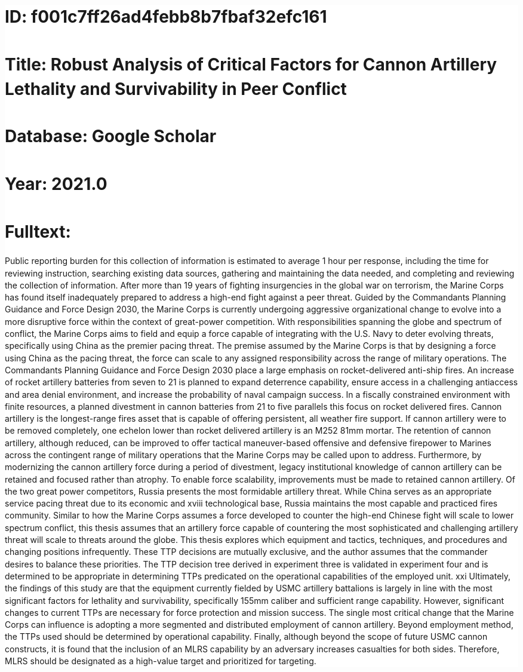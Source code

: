 # ID: f001c7ff26ad4febb8b7fbaf32efc161
# Title: Robust Analysis of Critical Factors for Cannon Artillery Lethality and Survivability in Peer Conflict
# Database: Google Scholar
# Year: 2021.0
# Fulltext:
Public reporting burden for this collection of information is estimated to average 1 hour per response, including the time for reviewing instruction, searching existing data sources, gathering and maintaining the data needed, and completing and reviewing the collection of information.
After more than 19 years of fighting insurgencies in the global war on terrorism, the Marine Corps has found itself inadequately prepared to address a high-end fight against a peer threat. Guided by the Commandants Planning Guidance and Force Design 2030, the Marine Corps is currently undergoing aggressive organizational change to evolve into a more disruptive force within the context of great-power competition.
With responsibilities spanning the globe and spectrum of conflict, the Marine Corps aims to field and equip a force capable of integrating with the U.S. Navy to deter evolving threats, specifically using China as the premier pacing threat. The premise assumed by the Marine Corps is that by designing a force using China as the pacing threat, the force can scale to any assigned responsibility across the range of military operations.
The Commandants Planning Guidance and Force Design 2030 place a large emphasis on rocket-delivered anti-ship fires. An increase of rocket artillery batteries from seven to 21 is planned to expand deterrence capability, ensure access in a challenging antiaccess and area denial environment, and increase the probability of naval campaign success. In a fiscally constrained environment with finite resources, a planned divestment in cannon batteries from 21 to five parallels this focus on rocket delivered fires.
Cannon artillery is the longest-range fires asset that is capable of offering persistent, all weather fire support. If cannon artillery were to be removed completely, one echelon lower than rocket delivered artillery is an M252 81mm mortar. The retention of cannon artillery, although reduced, can be improved to offer tactical maneuver-based offensive and defensive firepower to Marines across the contingent range of military operations that the Marine Corps may be called upon to address. Furthermore, by modernizing the cannon artillery force during a period of divestment, legacy institutional knowledge of cannon artillery can be retained and focused rather than atrophy. To enable force scalability, improvements must be made to retained cannon artillery.
Of the two great power competitors, Russia presents the most formidable artillery threat. While China serves as an appropriate service pacing threat due to its economic and xviii technological base, Russia maintains the most capable and practiced fires community.
Similar to how the Marine Corps assumes a force developed to counter the high-end Chinese fight will scale to lower spectrum conflict, this thesis assumes that an artillery force capable of countering the most sophisticated and challenging artillery threat will scale to threats around the globe.
This thesis explores which equipment and tactics, techniques, and procedures and changing positions infrequently. These TTP decisions are mutually exclusive, and the author assumes that the commander desires to balance these priorities. The TTP decision tree derived in experiment three is validated in experiment four and is determined to be appropriate in determining TTPs predicated on the operational capabilities of the employed unit.
xxi Ultimately, the findings of this study are that the equipment currently fielded by USMC artillery battalions is largely in line with the most significant factors for lethality and survivability, specifically 155mm caliber and sufficient range capability. However, significant changes to current TTPs are necessary for force protection and mission success.
The single most critical change that the Marine Corps can influence is adopting a more segmented and distributed employment of cannon artillery. Beyond employment method, the TTPs used should be determined by operational capability. Finally, although beyond the scope of future USMC cannon constructs, it is found that the inclusion of an MLRS capability by an adversary increases casualties for both sides. Therefore, MLRS should be designated as a high-value target and prioritized for targeting.